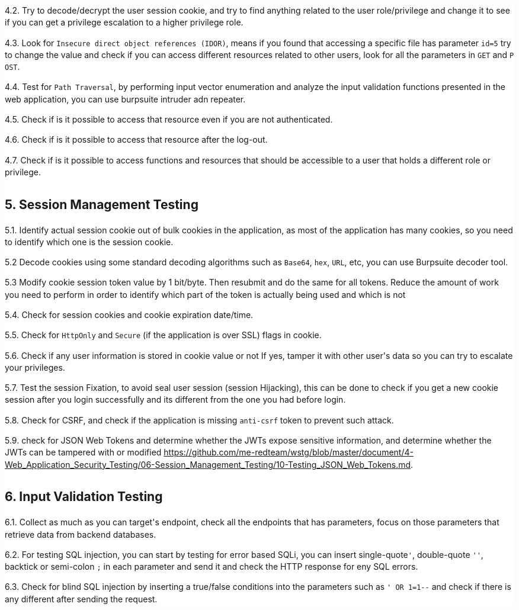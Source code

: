 4.2. Try to decode/decrypt the user session cookie, and try to find anything related to the user role/privilege and change it to see if you can get a privilege escalation to a higher privilege role.

4.3. Look for `Insecure direct object references (IDOR)`, means if you found that accessing a specific file has parameter `id=5` try to change the value and check if you can access different resources related to other users, look for all the parameters in `GET` and `POST`.

4.4. Test for `Path Traversal`, by performing input vector enumeration and analyze the input validation functions presented in the web application, you can use burpsuite intruder adn repeater.

4.5. Check if is it possible to access that resource even if you are not authenticated.

4.6. Check if is it possible to access that resource after the log-out.

4.7. Check if is it possible to access functions and resources that should be accessible to a user that holds a different role or privilege.

## 5. Session Management Testing
5.1. Identify actual session cookie out of bulk cookies in the application, as most of the application has many cookies, so you need to identify which one is the session cookie.

5.2 Decode cookies using some standard decoding algorithms such as `Base64`, `hex`, `URL`, etc, you can use Burpsuite decoder tool.

5.3 Modify cookie session token value by 1 bit/byte. Then resubmit and do the same for all tokens. Reduce the amount of work you need to perform in order to identify which part of the token is actually being used and which is not

5.4. Check for session cookies and cookie expiration date/time.

5.5. Check for `HttpOnly` and `Secure` (if the application is over SSL) flags in cookie.

5.6. Check if any user information is stored in cookie value or not If yes, tamper it with other user's data so you can try to escalate your privileges.

5.7. Test the session Fixation, to avoid seal user session (session Hijacking), this can be done to check if you get a new cookie session after you login successfully and its different from the one you had before login. 

5.8. Check for CSRF, and check if the application is missing `anti-csrf` token to prevent such attack.

5.9. check for JSON Web Tokens and determine whether the JWTs expose sensitive information, and determine whether the JWTs can be tampered with or modified https://github.com/me-redteam/wstg/blob/master/document/4-Web_Application_Security_Testing/06-Session_Management_Testing/10-Testing_JSON_Web_Tokens.md.


## 6. Input Validation Testing
6.1. Collect as much as you can target's endpoint, check all the endpoints that has parameters, focus on those parameters that retrieve data from backend databases.

6.2. For testing SQL injection, you can start by testing for error based SQLi, you can insert single-quote`'`, double-quote `''`, backtick or semi-colon `;` in each parameter and send it and check the HTTP response for eny SQL errors.

6.3. Check for blind SQL injection by inserting a true/false conditions into the parameters such as `' OR 1=1--` and check if there is any different after sending the request.
